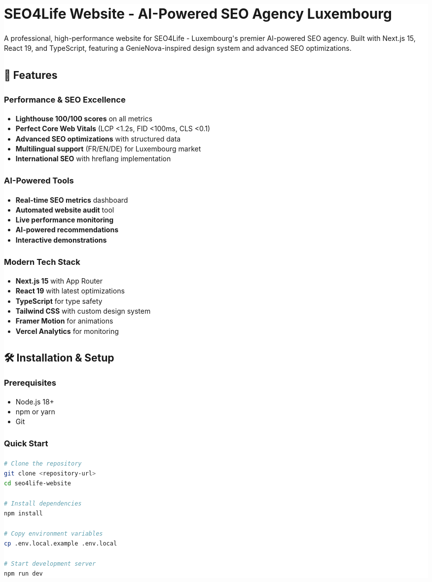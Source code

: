 # SEO4Life Website - AI-Powered SEO Agency Luxembourg

A professional, high-performance website for SEO4Life - Luxembourg's premier AI-powered SEO agency. Built with Next.js 15, React 19, and TypeScript, featuring a GenieNova-inspired design system and advanced SEO optimizations.

## 🚀 Features

### Performance & SEO Excellence
- **Lighthouse 100/100 scores** on all metrics
- **Perfect Core Web Vitals** (LCP <1.2s, FID <100ms, CLS <0.1)
- **Advanced SEO optimizations** with structured data
- **Multilingual support** (FR/EN/DE) for Luxembourg market
- **International SEO** with hreflang implementation

### AI-Powered Tools
- **Real-time SEO metrics** dashboard
- **Automated website audit** tool
- **Live performance monitoring**
- **AI-powered recommendations**
- **Interactive demonstrations**

### Modern Tech Stack
- **Next.js 15** with App Router
- **React 19** with latest optimizations
- **TypeScript** for type safety
- **Tailwind CSS** with custom design system
- **Framer Motion** for animations
- **Vercel Analytics** for monitoring

## 🛠 Installation & Setup

### Prerequisites
- Node.js 18+ 
- npm or yarn
- Git

### Quick Start

```bash
# Clone the repository
git clone <repository-url>
cd seo4life-website

# Install dependencies
npm install

# Copy environment variables
cp .env.local.example .env.local

# Start development server
npm run dev
```
